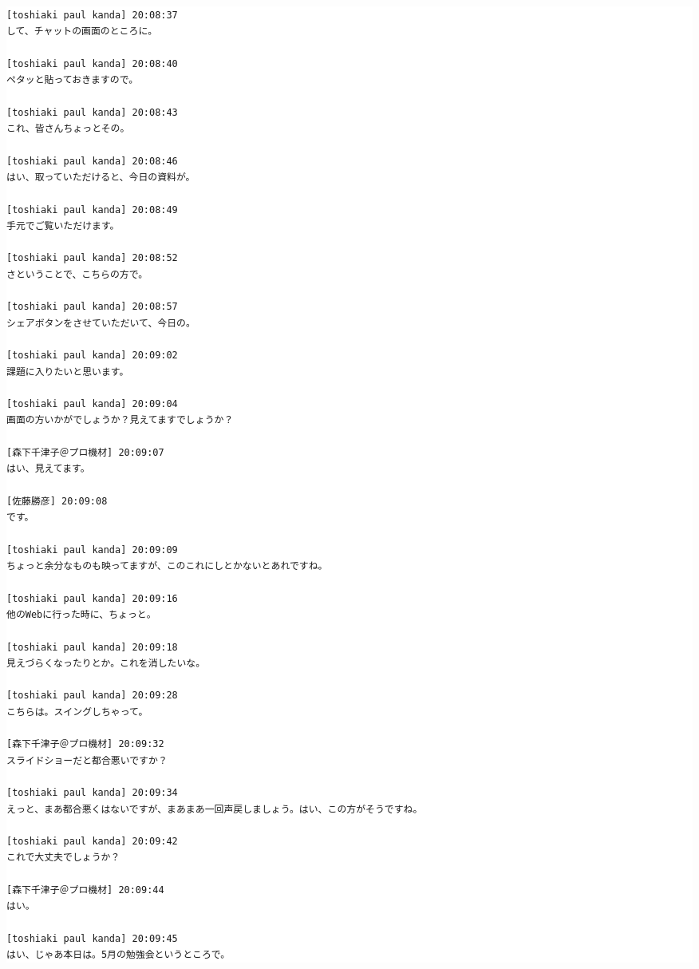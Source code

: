     [toshiaki paul kanda] 20:08:37
    して、チャットの画面のところに。
    
    [toshiaki paul kanda] 20:08:40
    ペタッと貼っておきますので。
    
    [toshiaki paul kanda] 20:08:43
    これ、皆さんちょっとその。
    
    [toshiaki paul kanda] 20:08:46
    はい、取っていただけると、今日の資料が。
    
    [toshiaki paul kanda] 20:08:49
    手元でご覧いただけます。
    
    [toshiaki paul kanda] 20:08:52
    さということで、こちらの方で。
    
    [toshiaki paul kanda] 20:08:57
    シェアボタンをさせていただいて、今日の。
    
    [toshiaki paul kanda] 20:09:02
    課題に入りたいと思います。
    
    [toshiaki paul kanda] 20:09:04
    画面の方いかがでしょうか？見えてますでしょうか？
    
    [森下千津子＠プロ機材] 20:09:07
    はい、見えてます。
    
    [佐藤勝彦] 20:09:08
    です。
    
    [toshiaki paul kanda] 20:09:09
    ちょっと余分なものも映ってますが、このこれにしとかないとあれですね。
    
    [toshiaki paul kanda] 20:09:16
    他のWebに行った時に、ちょっと。
    
    [toshiaki paul kanda] 20:09:18
    見えづらくなったりとか。これを消したいな。
    
    [toshiaki paul kanda] 20:09:28
    こちらは。スイングしちゃって。
    
    [森下千津子＠プロ機材] 20:09:32
    スライドショーだと都合悪いですか？
    
    [toshiaki paul kanda] 20:09:34
    えっと、まあ都合悪くはないですが、まあまあ一回声戻しましょう。はい、この方がそうですね。
    
    [toshiaki paul kanda] 20:09:42
    これで大丈夫でしょうか？
    
    [森下千津子＠プロ機材] 20:09:44
    はい。
    
    [toshiaki paul kanda] 20:09:45
    はい、じゃあ本日は。5月の勉強会というところで。
    